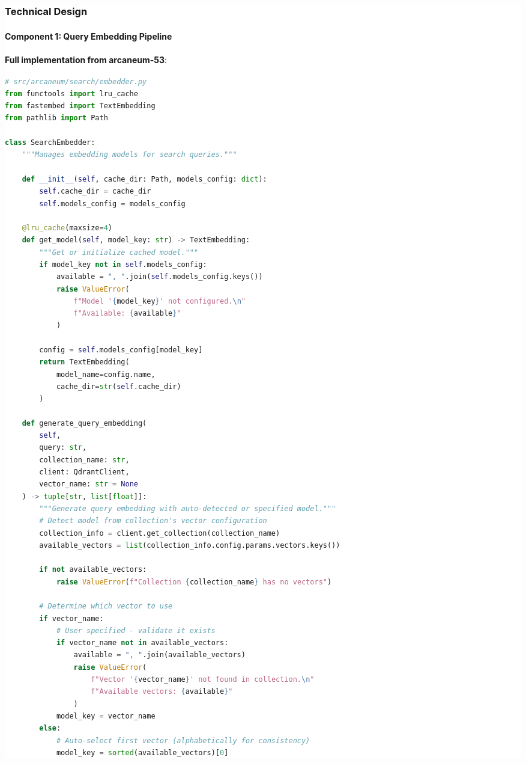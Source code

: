 ### Technical Design

#### Component 1: Query Embedding Pipeline

**Full implementation from arcaneum-53**:

```python
# src/arcaneum/search/embedder.py
from functools import lru_cache
from fastembed import TextEmbedding
from pathlib import Path

class SearchEmbedder:
    """Manages embedding models for search queries."""
    
    def __init__(self, cache_dir: Path, models_config: dict):
        self.cache_dir = cache_dir
        self.models_config = models_config
        
    @lru_cache(maxsize=4)
    def get_model(self, model_key: str) -> TextEmbedding:
        """Get or initialize cached model."""
        if model_key not in self.models_config:
            available = ", ".join(self.models_config.keys())
            raise ValueError(
                f"Model '{model_key}' not configured.\n"
                f"Available: {available}"
            )
        
        config = self.models_config[model_key]
        return TextEmbedding(
            model_name=config.name,
            cache_dir=str(self.cache_dir)
        )
    
    def generate_query_embedding(
        self,
        query: str,
        collection_name: str,
        client: QdrantClient,
        vector_name: str = None
    ) -> tuple[str, list[float]]:
        """Generate query embedding with auto-detected or specified model."""
        # Detect model from collection's vector configuration
        collection_info = client.get_collection(collection_name)
        available_vectors = list(collection_info.config.params.vectors.keys())

        if not available_vectors:
            raise ValueError(f"Collection {collection_name} has no vectors")

        # Determine which vector to use
        if vector_name:
            # User specified - validate it exists
            if vector_name not in available_vectors:
                available = ", ".join(available_vectors)
                raise ValueError(
                    f"Vector '{vector_name}' not found in collection.\n"
                    f"Available vectors: {available}"
                )
            model_key = vector_name
        else:
            # Auto-select first vector (alphabetically for consistency)
            model_key = sorted(available_vectors)[0]

```